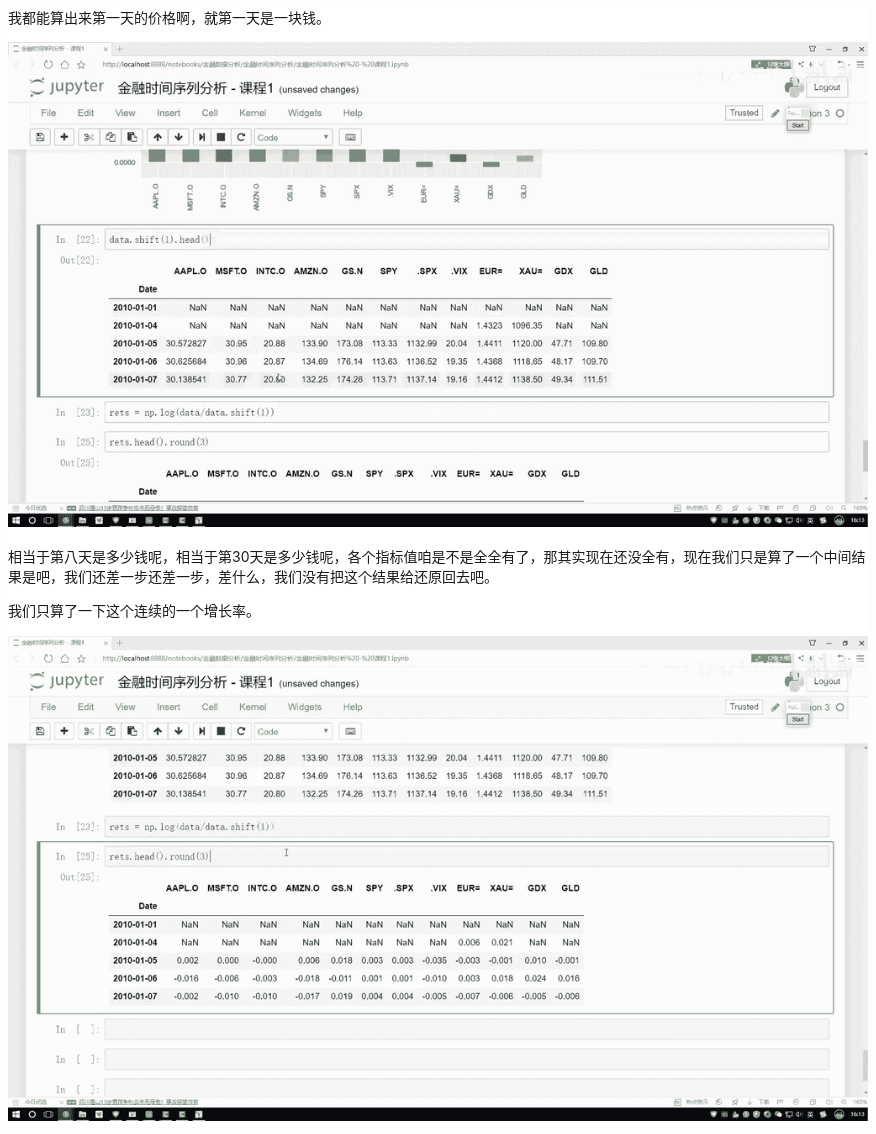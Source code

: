 我都能算出来第一天的价格啊，就第一天是一块钱。

![](img/bf41606178a627bbf6ddb0148e4b1643_26.png)

相当于第八天是多少钱呢，相当于第30天是多少钱呢，各个指标值咱是不是全全有了，那其实现在还没全有，现在我们只是算了一个中间结果是吧，我们还差一步还差一步，差什么，我们没有把这个结果给还原回去吧。

我们只算了一下这个连续的一个增长率。

![](img/bf41606178a627bbf6ddb0148e4b1643_28.png)
